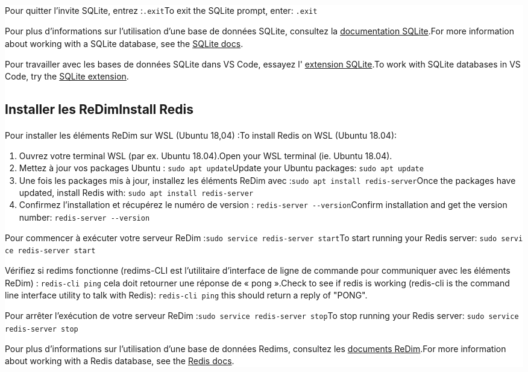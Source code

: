 <span data-ttu-id="8bc58-226">Pour quitter l’invite SQLite, entrez :`.exit`</span><span class="sxs-lookup"><span data-stu-id="8bc58-226">To exit the SQLite prompt, enter: `.exit`</span></span>

<span data-ttu-id="8bc58-227">Pour plus d’informations sur l’utilisation d’une base de données SQLite, consultez la [documentation SQLite](https://www.sqlite.org/quickstart.html).</span><span class="sxs-lookup"><span data-stu-id="8bc58-227">For more information about working with a SQLite database, see the [SQLite docs](https://www.sqlite.org/quickstart.html).</span></span>

<span data-ttu-id="8bc58-228">Pour travailler avec les bases de données SQLite dans VS Code, essayez l' [extension SQLite](https://marketplace.visualstudio.com/items?itemName=mtxr.sqltools).</span><span class="sxs-lookup"><span data-stu-id="8bc58-228">To work with SQLite databases in VS Code, try the [SQLite extension](https://marketplace.visualstudio.com/items?itemName=mtxr.sqltools).</span></span>

## <a name="install-redis"></a><span data-ttu-id="8bc58-229">Installer les ReDim</span><span class="sxs-lookup"><span data-stu-id="8bc58-229">Install Redis</span></span>

<span data-ttu-id="8bc58-230">Pour installer les éléments ReDim sur WSL (Ubuntu 18,04) :</span><span class="sxs-lookup"><span data-stu-id="8bc58-230">To install Redis on WSL (Ubuntu 18.04):</span></span>

1. <span data-ttu-id="8bc58-231">Ouvrez votre terminal WSL (par ex. Ubuntu 18.04).</span><span class="sxs-lookup"><span data-stu-id="8bc58-231">Open your WSL terminal (ie. Ubuntu 18.04).</span></span>
2. <span data-ttu-id="8bc58-232">Mettez à jour vos packages Ubuntu : `sudo apt update`</span><span class="sxs-lookup"><span data-stu-id="8bc58-232">Update your Ubuntu packages: `sudo apt update`</span></span>
3. <span data-ttu-id="8bc58-233">Une fois les packages mis à jour, installez les éléments ReDim avec :`sudo apt install redis-server`</span><span class="sxs-lookup"><span data-stu-id="8bc58-233">Once the packages have updated, install Redis with: `sudo apt install redis-server`</span></span>
4. <span data-ttu-id="8bc58-234">Confirmez l’installation et récupérez le numéro de version : `redis-server --version`</span><span class="sxs-lookup"><span data-stu-id="8bc58-234">Confirm installation and get the version number: `redis-server --version`</span></span>

<span data-ttu-id="8bc58-235">Pour commencer à exécuter votre serveur ReDim :`sudo service redis-server start`</span><span class="sxs-lookup"><span data-stu-id="8bc58-235">To start running your Redis server: `sudo service redis-server start`</span></span>

<span data-ttu-id="8bc58-236">Vérifiez si redims fonctionne (redims-CLI est l’utilitaire d’interface de ligne de commande pour communiquer avec les éléments ReDim) : `redis-cli ping` cela doit retourner une réponse de « pong ».</span><span class="sxs-lookup"><span data-stu-id="8bc58-236">Check to see if redis is working (redis-cli is the command line interface utility to talk with Redis): `redis-cli ping` this should return a reply of "PONG".</span></span>

<span data-ttu-id="8bc58-237">Pour arrêter l’exécution de votre serveur ReDim :`sudo service redis-server stop`</span><span class="sxs-lookup"><span data-stu-id="8bc58-237">To stop running your Redis server: `sudo service redis-server stop`</span></span>

<span data-ttu-id="8bc58-238">Pour plus d’informations sur l’utilisation d’une base de données Redims, consultez les [documents ReDim](https://redis.io/topics/quickstart).</span><span class="sxs-lookup"><span data-stu-id="8bc58-238">For more information about working with a Redis database, see the [Redis docs](https://redis.io/topics/quickstart).</span></span>
